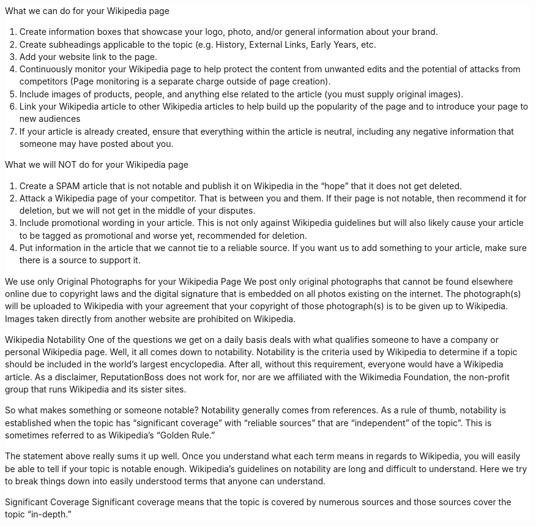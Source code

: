 What we can do for your Wikipedia page
1.  Create information boxes that showcase your logo, photo, and/or general information about your brand.
2.  Create subheadings applicable to the topic (e.g. History, External Links, Early Years, etc.
3.  Add your website link to the page.
4.  Continuously monitor your Wikipedia page to help protect the content from unwanted edits and the potential of attacks from competitors  (Page monitoring is a separate charge outside of page creation).
5.  Include images of products, people, and anything else related to the article (you must supply original images).
6.  Link your Wikipedia article to other Wikipedia articles to help build up the popularity of the page and to introduce your page to new audiences
7.  If your article is already created, ensure that everything within the article is neutral, including any negative information that someone may have posted about you.

What we will NOT do for your Wikipedia page
1.  Create a SPAM article that is not notable and publish it on Wikipedia in the “hope” that it does not get deleted.
2.  Attack a Wikipedia page of your competitor. That is between you and them. If their page is not notable, then recommend it for deletion, but we will not get in the middle of your disputes.
3.  Include promotional wording in your article. This is not only against Wikipedia guidelines but will also likely cause your article to be tagged as promotional and worse yet, recommended for deletion.
4.  Put information in the article that we cannot tie to a reliable source. If you want us to add something to your article, make sure there is a source to support it.

We use only Original Photographs for your Wikipedia Page
We post only original photographs that cannot be found elsewhere online due to copyright laws and the digital signature that is embedded on all photos existing on the internet. The photograph(s) will be uploaded to Wikipedia with your agreement that your copyright of those photograph(s) is to be given up to Wikipedia. Images taken directly from another website are prohibited on Wikipedia.

Wikipedia Notability
One of the questions we get on a daily basis deals with what qualifies someone to have a company or personal Wikipedia page. Well, it all comes down to notability. Notability is the criteria used by Wikipedia to determine if a topic should be included in the world’s largest encyclopedia. After all, without this requirement, everyone would have a Wikipedia article. As a disclaimer, ReputationBoss does not work for, nor are we affiliated with the Wikimedia Foundation, the non-profit group that runs Wikipedia and its sister sites.

So what makes something or someone notable?
Notability generally comes from references. As a rule of thumb, notability is established when the topic has “significant coverage” with “reliable sources” that are “independent” of the topic”. This is sometimes referred to as Wikipedia’s “Golden Rule.”

The statement above really sums it up well. Once you understand what each term means in regards to Wikipedia, you will easily be able to tell if your topic is notable enough. Wikipedia’s guidelines on notability are long and difficult to understand. Here we try to break things down into easily understood terms that anyone can understand.

Significant Coverage
Significant coverage means that the topic is covered by numerous sources and those sources cover the topic “in-depth.”
